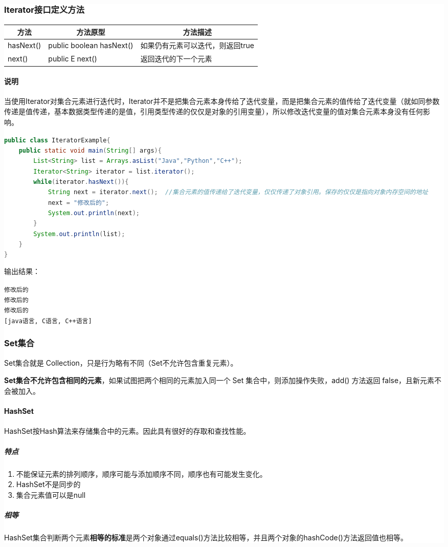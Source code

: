 ### Iterator接口定义方法

| 方法      | 方法原型                 | 方法描述                         |
| --------- | ------------------------ | -------------------------------- |
| hasNext() | public boolean hasNext() | 如果仍有元素可以迭代，则返回true |
| next()    | public E next()          | 返回迭代的下一个元素             |

#### 说明

当使用Iterator对集合元素进行迭代时，Iterator并不是把集合元素本身传给了迭代变量，而是把集合元素的值传给了迭代变量（就如同参数传递是值传递，基本数据类型传递的是值，引用类型传递的仅仅是对象的引用变量），所以修改迭代变量的值对集合元素本身没有任何影响。

```java
public class IteratorExample{
    public static void main(String[] args){
        List<String> list = Arrays.asList("Java","Python","C++");
        Iterator<String> iterator = list.iterator();
        while(iterator.hasNext()){
            String next = iterator.next();	//集合元素的值传递给了迭代变量，仅仅传递了对象引用。保存的仅仅是指向对象内存空间的地址
            next = "修改后的";
            System.out.println(next);
        }
        System.out.println(list);
    }
}
```

输出结果：

```shell
修改后的
修改后的
修改后的
[java语言, C语言, C++语言]
```

### Set集合

Set集合就是 Collection，只是行为略有不同（Set不允许包含重复元素）。

**Set集合不允许包含相同的元素**，如果试图把两个相同的元素加入同一个 Set 集合中，则添加操作失败，add() 方法返回 false，且新元素不会被加入。

#### HashSet

HashSet按Hash算法来存储集合中的元素。因此具有很好的存取和查找性能。

##### 特点

1. 不能保证元素的排列顺序，顺序可能与添加顺序不同，顺序也有可能发生变化。
2. HashSet不是同步的
3. 集合元素值可以是null

##### 相等

HashSet集合判断两个元素**相等的标准**是两个对象通过equals()方法比较相等，并且两个对象的hashCode()方法返回值也相等。
